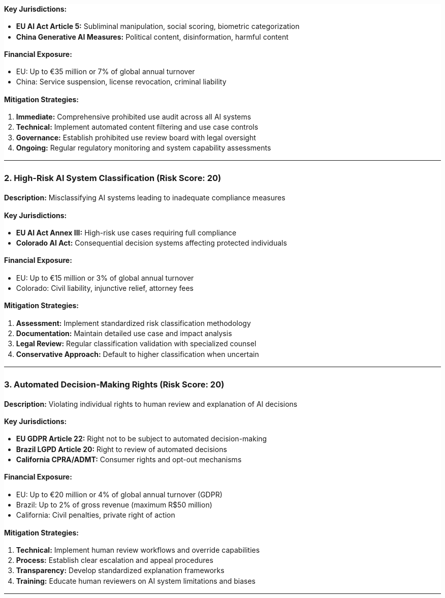 **Key Jurisdictions:**
- **EU AI Act Article 5:** Subliminal manipulation, social scoring, biometric categorization
- **China Generative AI Measures:** Political content, disinformation, harmful content

**Financial Exposure:**
- EU: Up to €35 million or 7% of global annual turnover
- China: Service suspension, license revocation, criminal liability

**Mitigation Strategies:**
1. **Immediate:** Comprehensive prohibited use audit across all AI systems
2. **Technical:** Implement automated content filtering and use case controls
3. **Governance:** Establish prohibited use review board with legal oversight
4. **Ongoing:** Regular regulatory monitoring and system capability assessments

---

### 2. High-Risk AI System Classification (Risk Score: 20)

**Description:** Misclassifying AI systems leading to inadequate compliance measures

**Key Jurisdictions:**
- **EU AI Act Annex III:** High-risk use cases requiring full compliance
- **Colorado AI Act:** Consequential decision systems affecting protected individuals

**Financial Exposure:**
- EU: Up to €15 million or 3% of global annual turnover
- Colorado: Civil liability, injunctive relief, attorney fees

**Mitigation Strategies:**
1. **Assessment:** Implement standardized risk classification methodology
2. **Documentation:** Maintain detailed use case and impact analysis
3. **Legal Review:** Regular classification validation with specialized counsel
4. **Conservative Approach:** Default to higher classification when uncertain

---

### 3. Automated Decision-Making Rights (Risk Score: 20)

**Description:** Violating individual rights to human review and explanation of AI decisions

**Key Jurisdictions:**
- **EU GDPR Article 22:** Right not to be subject to automated decision-making
- **Brazil LGPD Article 20:** Right to review of automated decisions
- **California CPRA/ADMT:** Consumer rights and opt-out mechanisms

**Financial Exposure:**
- EU: Up to €20 million or 4% of global annual turnover (GDPR)
- Brazil: Up to 2% of gross revenue (maximum R$50 million)
- California: Civil penalties, private right of action

**Mitigation Strategies:**
1. **Technical:** Implement human review workflows and override capabilities
2. **Process:** Establish clear escalation and appeal procedures
3. **Transparency:** Develop standardized explanation frameworks
4. **Training:** Educate human reviewers on AI system limitations and biases

---